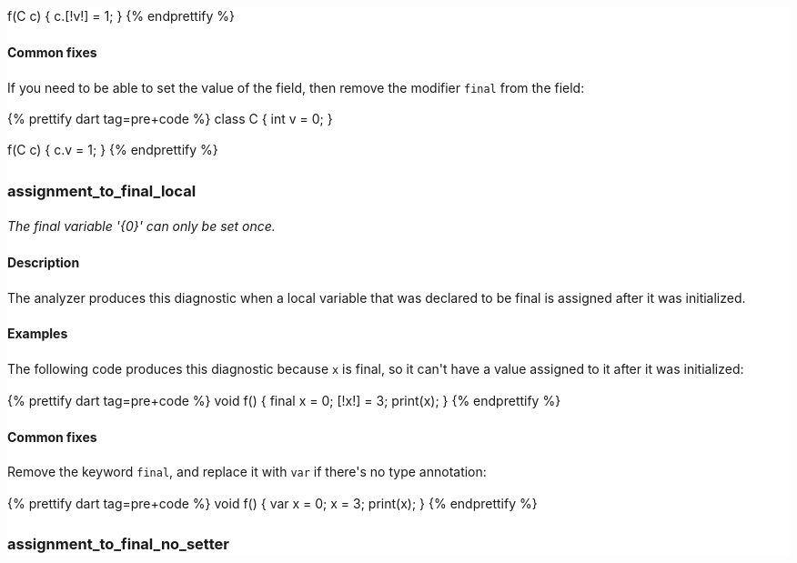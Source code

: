 f(C c) {
  c.[!v!] = 1;
}
{% endprettify %}

#### Common fixes

If you need to be able to set the value of the field, then remove the
modifier `final` from the field:

{% prettify dart tag=pre+code %}
class C {
  int v = 0;
}

f(C c) {
  c.v = 1;
}
{% endprettify %}

### assignment_to_final_local

_The final variable '{0}' can only be set once._

#### Description

The analyzer produces this diagnostic when a local variable that was
declared to be final is assigned after it was initialized.

#### Examples

The following code produces this diagnostic because `x` is final, so it
can't have a value assigned to it after it was initialized:

{% prettify dart tag=pre+code %}
void f() {
  final x = 0;
  [!x!] = 3;
  print(x);
}
{% endprettify %}

#### Common fixes

Remove the keyword `final`, and replace it with `var` if there's no type
annotation:

{% prettify dart tag=pre+code %}
void f() {
  var x = 0;
  x = 3;
  print(x);
}
{% endprettify %}

### assignment_to_final_no_setter


[constant context]: #constant-context
[definite assignment]: #definite-assignment
[mixin application]: #mixin-application
[override inference]: #override-inference
[potentially non-nullable]: #potentially-non-nullable